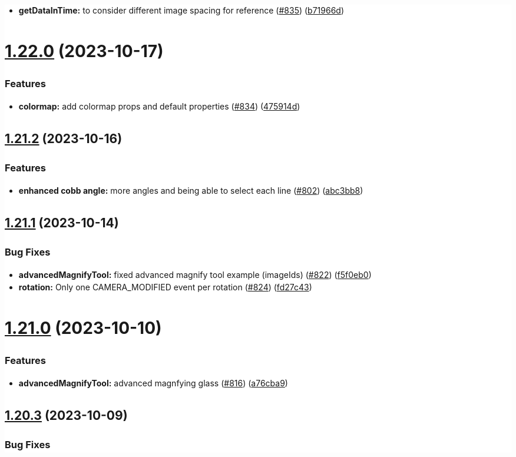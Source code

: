- **getDataInTime:** to consider different image spacing for reference ([#835](https://github.com/cornerstonejs/cornerstone3D/issues/835)) ([b71966d](https://github.com/cornerstonejs/cornerstone3D/commit/b71966d3f69056a224284be24390f4baab5176b9))

# [1.22.0](https://github.com/cornerstonejs/cornerstone3D/compare/v1.21.2...v1.22.0) (2023-10-17)

### Features

- **colormap:** add colormap props and default properties ([#834](https://github.com/cornerstonejs/cornerstone3D/issues/834)) ([475914d](https://github.com/cornerstonejs/cornerstone3D/commit/475914d0eaa35f1ae65b989c74efda042dc6d97a))

## [1.21.2](https://github.com/cornerstonejs/cornerstone3D/compare/v1.21.1...v1.21.2) (2023-10-16)

### Features

- **enhanced cobb angle:** more angles and being able to select each line ([#802](https://github.com/cornerstonejs/cornerstone3D/issues/802)) ([abc3bb8](https://github.com/cornerstonejs/cornerstone3D/commit/abc3bb8a19fab46f8f36c0ae42eae35f639b5973))

## [1.21.1](https://github.com/cornerstonejs/cornerstone3D/compare/v1.21.0...v1.21.1) (2023-10-14)

### Bug Fixes

- **advancedMagnifyTool:** fixed advanced magnify tool example (imageIds) ([#822](https://github.com/cornerstonejs/cornerstone3D/issues/822)) ([f5f0eb0](https://github.com/cornerstonejs/cornerstone3D/commit/f5f0eb006ed343fd8b1d7d9524a63f596b8ee317))
- **rotation:** Only one CAMERA_MODIFIED event per rotation ([#824](https://github.com/cornerstonejs/cornerstone3D/issues/824)) ([fd27c43](https://github.com/cornerstonejs/cornerstone3D/commit/fd27c43b7678e1eed97f75a1b2937c8ca7415a93))

# [1.21.0](https://github.com/cornerstonejs/cornerstone3D/compare/v1.20.3...v1.21.0) (2023-10-10)

### Features

- **advancedMagnifyTool:** advanced magnfying glass ([#816](https://github.com/cornerstonejs/cornerstone3D/issues/816)) ([a76cba9](https://github.com/cornerstonejs/cornerstone3D/commit/a76cba917fd1f67b4fc53ae19f77a7d9a70ba732))

## [1.20.3](https://github.com/cornerstonejs/cornerstone3D/compare/v1.20.2...v1.20.3) (2023-10-09)

### Bug Fixes
